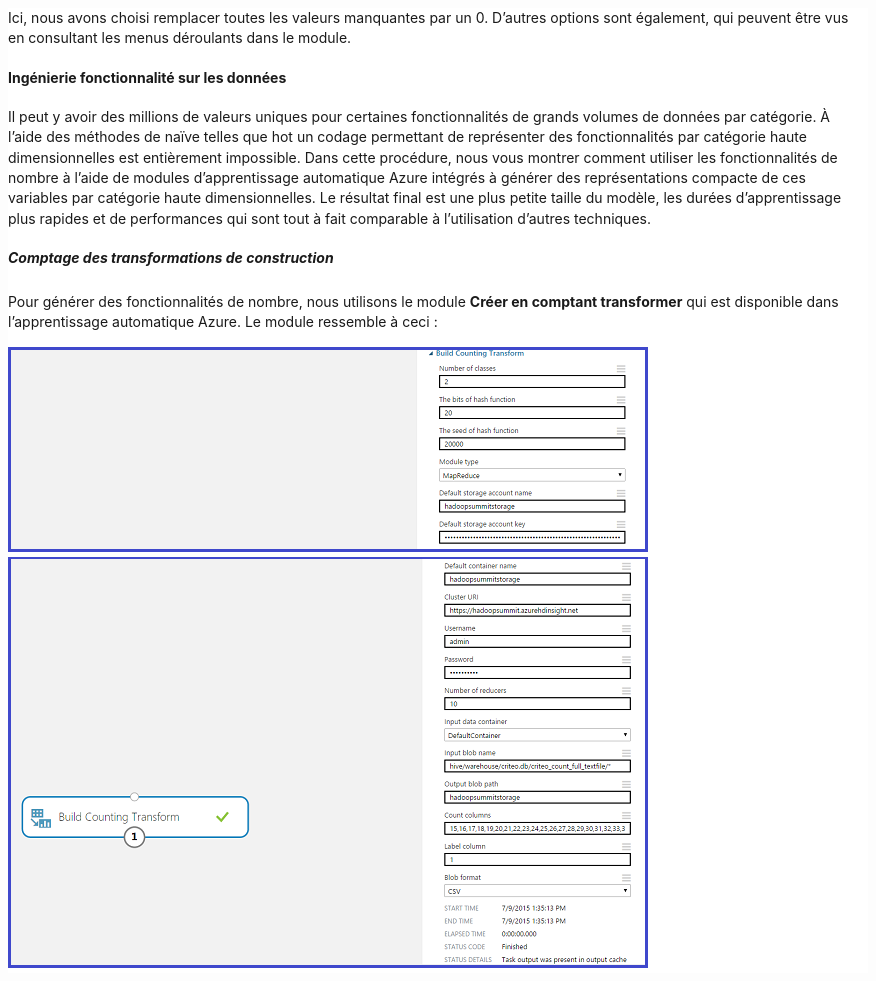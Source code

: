 Ici, nous avons choisi remplacer toutes les valeurs manquantes par un 0. D’autres options sont également, qui peuvent être vus en consultant les menus déroulants dans le module.

#### <a name="feature-engineering-on-the-data"></a>Ingénierie fonctionnalité sur les données

Il peut y avoir des millions de valeurs uniques pour certaines fonctionnalités de grands volumes de données par catégorie. À l’aide des méthodes de naïve telles que hot un codage permettant de représenter des fonctionnalités par catégorie haute dimensionnelles est entièrement impossible. Dans cette procédure, nous vous montrer comment utiliser les fonctionnalités de nombre à l’aide de modules d’apprentissage automatique Azure intégrés à générer des représentations compacte de ces variables par catégorie haute dimensionnelles. Le résultat final est une plus petite taille du modèle, les durées d’apprentissage plus rapides et de performances qui sont tout à fait comparable à l’utilisation d’autres techniques.

##### <a name="building-counting-transforms"></a>Comptage des transformations de construction

Pour générer des fonctionnalités de nombre, nous utilisons le module **Créer en comptant transformer** qui est disponible dans l’apprentissage automatique Azure. Le module ressemble à ceci :


![](./media/machine-learning-data-science-process-hive-criteo-walkthrough/e0eqKtZ.png)
![](./media/machine-learning-data-science-process-hive-criteo-walkthrough/OdDN0vw.png)
